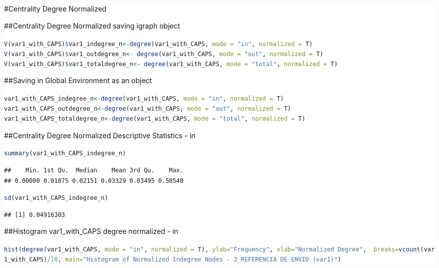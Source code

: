 
#Centrality Degree Normalized

##Centrality Degree Normalized saving igraph object

```r
V(var1_with_CAPS)$var1_indegree_n<-degree(var1_with_CAPS, mode = "in", normalized = T)
V(var1_with_CAPS)$var1_outdegree_n<- degree(var1_with_CAPS, mode = "out", normalized = T)
V(var1_with_CAPS)$var1_totaldegree_n<- degree(var1_with_CAPS, mode = "total", normalized = T)
```
##Saving in Global Environment as an object

```r
var1_with_CAPS_indegree_n<-degree(var1_with_CAPS, mode = "in", normalized = T)
var1_with_CAPS_outdegree_n<-degree(var1_with_CAPS, mode = "out", normalized = T)
var1_with_CAPS_totaldegree_n<-degree(var1_with_CAPS, mode = "total", normalized = T)
```
##Centrality Degree Normalized Descriptive Statistics - in

```r
summary(var1_with_CAPS_indegree_n)
```

```
##    Min. 1st Qu.  Median    Mean 3rd Qu.    Max. 
## 0.00000 0.01075 0.02151 0.03329 0.03495 0.50540
```

```r
sd(var1_with_CAPS_indegree_n)
```

```
## [1] 0.04916303
```
##Histogram var1_with_CAPS degree normalized - in

```r
hist(degree(var1_with_CAPS, mode = "in", normalized = T), ylab="Frequency", xlab="Normalized Degree",  breaks=vcount(var1_with_CAPS)/10, main="Histogram of Normalized Indegree Nodes - 3_REFERENCIA DE ENVIO (var1)")
```
